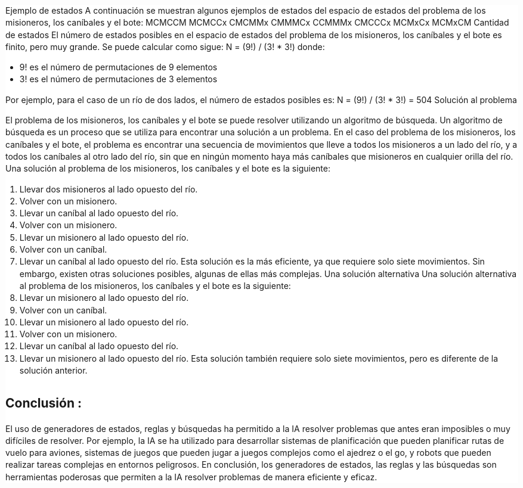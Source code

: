 Ejemplo de estados
A continuación se muestran algunos ejemplos de estados del espacio de estados del problema de los misioneros, los caníbales y el bote:
MCMCCM
MCMCCx
CMCMMx
CMMMCx
CCMMMx
CMCCCx
MCMxCx
MCMxCM
Cantidad de estados
El número de estados posibles en el espacio de estados del problema de los misioneros, los caníbales y el bote es finito, pero muy grande. Se puede calcular como sigue:
N = (9!) / (3! * 3!)
donde:
- 9! es el número de permutaciones de 9 elementos
- 3! es el número de permutaciones de 3 elementos

Por ejemplo, para el caso de un río de dos lados, el número de estados posibles es:
N = (9!) / (3! * 3!) = 504
Solución al problema

El problema de los misioneros, los caníbales y el bote se puede resolver utilizando un algoritmo de búsqueda. Un algoritmo de búsqueda es un proceso que se utiliza para encontrar una solución a un problema. En el caso del problema de los misioneros, los caníbales y el bote, el problema es encontrar una secuencia de movimientos que lleve a todos los misioneros a un lado del río, y a todos los caníbales al otro lado del río, sin que en ningún momento haya más caníbales que misioneros en cualquier orilla del río.
Una solución al problema de los misioneros, los caníbales y el bote es la siguiente:
1.	Llevar dos misioneros al lado opuesto del río.
2.	Volver con un misionero.
3.	Llevar un caníbal al lado opuesto del río.
4.	Volver con un misionero.
5.	Llevar un misionero al lado opuesto del río.
6.	Volver con un caníbal.
7.	Llevar un caníbal al lado opuesto del río.
Esta solución es la más eficiente, ya que requiere solo siete movimientos. Sin embargo, existen otras soluciones posibles, algunas de ellas más complejas.
Una solución alternativa
Una solución alternativa al problema de los misioneros, los caníbales y el bote es la siguiente:
1.	Llevar un misionero al lado opuesto del río.
2.	Volver con un caníbal.
3.	Llevar un misionero al lado opuesto del río.
4.	Volver con un misionero.
5.	Llevar un caníbal al lado opuesto del río.
6.	Llevar un misionero al lado opuesto del río.
Esta solución también requiere solo siete movimientos, pero es diferente de la solución anterior.
## Conclusión :

El uso de generadores de estados, reglas y búsquedas ha permitido a la IA resolver problemas que antes eran imposibles o muy difíciles de resolver. Por ejemplo, la IA se ha utilizado para desarrollar sistemas de planificación que pueden planificar rutas de vuelo para aviones, sistemas de juegos que pueden jugar a juegos complejos como el ajedrez o el go, y robots que pueden realizar tareas complejas en entornos peligrosos.
En conclusión, los generadores de estados, las reglas y las búsquedas son herramientas poderosas que permiten a la IA resolver problemas de manera eficiente y eficaz.

